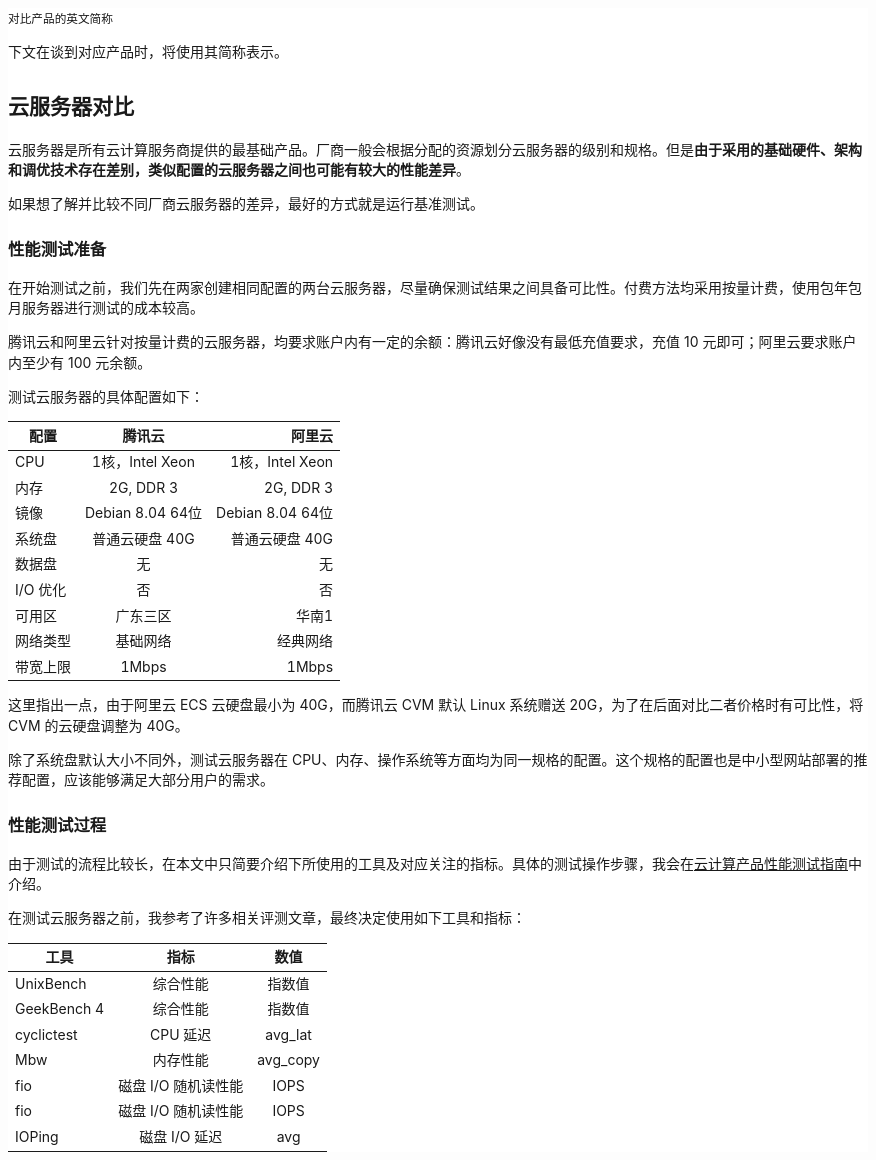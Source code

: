 <small>对比产品的英文简称</small>

下文在谈到对应产品时，将使用其简称表示。

## 云服务器对比

云服务器是所有云计算服务商提供的最基础产品。厂商一般会根据分配的资源划分云服务器的级别和规格。但是**由于采用的基础硬件、架构和调优技术存在差别，类似配置的云服务器之间也可能有较大的性能差异**。

如果想了解并比较不同厂商云服务器的差异，最好的方式就是运行基准测试。

### 性能测试准备

在开始测试之前，我们先在两家创建相同配置的两台云服务器，尽量确保测试结果之间具备可比性。付费方法均采用按量计费，使用包年包月服务器进行测试的成本较高。

腾讯云和阿里云针对按量计费的云服务器，均要求账户内有一定的余额：腾讯云好像没有最低充值要求，充值 10 元即可；阿里云要求账户内至少有 100 元余额。

测试云服务器的具体配置如下：

| 配置    |  腾讯云       | 阿里云  |  
| ------- |:------------:| -----:| 
| CPU     | 1核，Intel Xeon   | 1核，Intel Xeon  |  
| 内存	  | 2G, DDR 3          | 2G, DDR 3        |  
| 镜像  	  | Debian 8.04 64位 | Debian 8.04 64位    |  
| 系统盘   |  普通云硬盘 40G   |  普通云硬盘 40G     |
| 数据盘   |  无	  |   无		 |
| I/O 优化 |  否	  |   否  	  |
| 可用区   | 广东三区 | 华南1    |
| 网络类型  | 基础网络 | 经典网络 |
| 带宽上限  |  1Mbps  |  1Mbps  |

这里指出一点，由于阿里云 ECS 云硬盘最小为 40G，而腾讯云 CVM 默认 Linux 系统赠送 20G，为了在后面对比二者价格时有可比性，将 CVM 的云硬盘调整为 40G。

除了系统盘默认大小不同外，测试云服务器在 CPU、内存、操作系统等方面均为同一规格的配置。这个规格的配置也是中小型网站部署的推荐配置，应该能够满足大部分用户的需求。

### 性能测试过程

由于测试的流程比较长，在本文中只简要介绍下所使用的工具及对应关注的指标。具体的测试操作步骤，我会在[云计算产品性能测试指南]()中介绍。

在测试云服务器之前，我参考了许多相关评测文章，最终决定使用如下工具和指标：

| 工具    |  指标      |  数值    |
| ------- |:------------:| :---------: |
| UnixBench   | 综合性能  | 指数值    |
| GeekBench 4 | 综合性能  | 指数值    |
| cyclictest  | CPU 延迟 | avg_lat   |
| Mbw         |  内存性能 | avg_copy |
| fio  |   磁盘 I/O 随机读性能    | IOPS   |
| fio  |   磁盘 I/O 随机读性能    | IOPS   |  
| IOPing   | 磁盘 I/O 延迟 | avg  |
